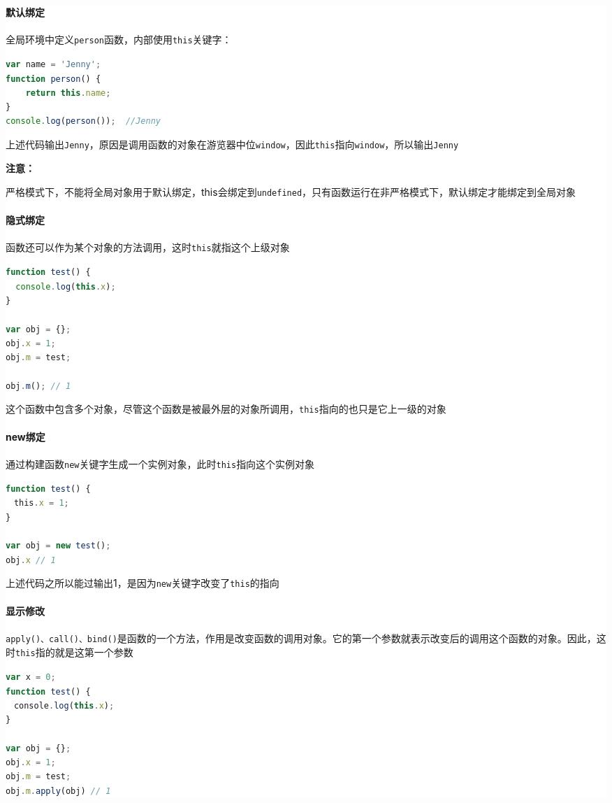 ####  默认绑定

全局环境中定义`person`函数，内部使用`this`关键字：

```js
var name = 'Jenny';
function person() {
    return this.name;
}
console.log(person());  //Jenny
```

上述代码输出`Jenny`，原因是调用函数的对象在游览器中位`window`，因此`this`指向`window`，所以输出`Jenny`

**注意：**

严格模式下，不能将全局对象用于默认绑定，this会绑定到`undefined`，只有函数运行在非严格模式下，默认绑定才能绑定到全局对象

#### 隐式绑定

函数还可以作为某个对象的方法调用，这时`this`就指这个上级对象

```js
function test() {
  console.log(this.x);
}

var obj = {};
obj.x = 1;
obj.m = test;

obj.m(); // 1
```

这个函数中包含多个对象，尽管这个函数是被最外层的对象所调用，`this`指向的也只是它上一级的对象



#### new绑定

通过构建函数`new`关键字生成一个实例对象，此时`this`指向这个实例对象

```js
function test() {
　this.x = 1;
}

var obj = new test();
obj.x // 1
```

上述代码之所以能过输出1，是因为`new`关键字改变了`this`的指向

#### 显示修改

`apply()、call()、bind()`是函数的一个方法，作用是改变函数的调用对象。它的第一个参数就表示改变后的调用这个函数的对象。因此，这时`this`指的就是这第一个参数

```js
var x = 0;
function test() {
　console.log(this.x);
}

var obj = {};
obj.x = 1;
obj.m = test;
obj.m.apply(obj) // 1
```
